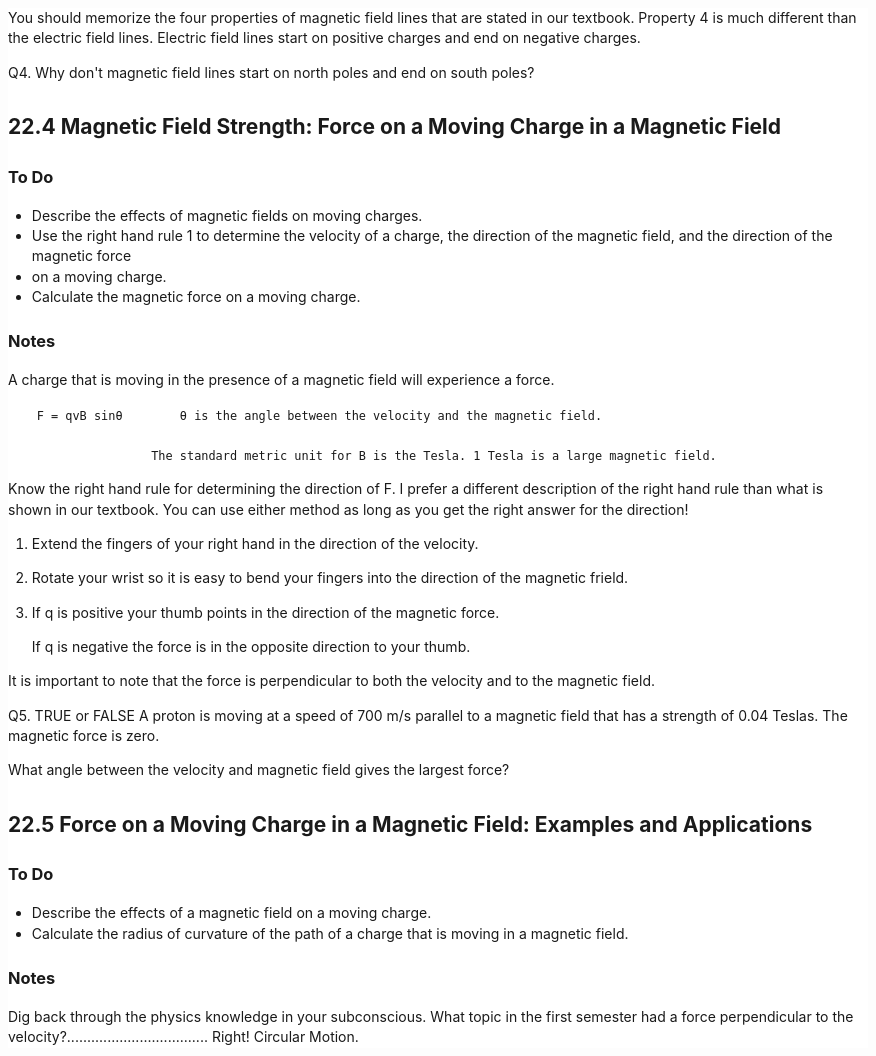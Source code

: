 You should memorize the four properties of magnetic field lines that are stated in our textbook. Property 4 is much different than the electric field lines. Electric field lines start on positive charges and end on negative charges.

Q4. Why don&#39;t magnetic field lines start on north poles and end on south poles?

## 22.4 Magnetic Field Strength: Force on a Moving Charge in a Magnetic Field

### To Do

  - Describe the effects of magnetic fields on moving charges.
  - Use the right hand rule 1 to determine the velocity of a charge, the direction of the magnetic field, and the direction of the magnetic force
  - on a moving charge.
  - Calculate the magnetic force on a moving charge.

### Notes

A charge that is moving in the presence of a magnetic field will experience a force.

        F = qvB sinθ        θ is the angle between the velocity and the magnetic field.
    
                        The standard metric unit for B is the Tesla. 1 Tesla is a large magnetic field.

Know the right hand rule for determining the direction of F. I prefer a different description of the right hand rule than what is shown in our textbook. You can use either method as long as you get the right answer for the direction!

1. Extend the fingers of your right hand in the direction of the velocity.

2. Rotate your wrist so it is easy to bend your fingers into the direction of the magnetic frield.

3. If q is positive your thumb points in the direction of the magnetic force.

     If q is negative the force is in the opposite direction to your thumb.

It is important to note that the force is perpendicular to both the velocity and to the magnetic field.

Q5. TRUE or FALSE  A proton is moving at a speed of 700 m/s parallel to a magnetic field that has a strength of 0.04 Teslas. The magnetic force is zero.

What angle between the velocity and magnetic field gives the largest force?

## 22.5 Force on a Moving Charge in a Magnetic Field: Examples and Applications

### To Do

  - Describe the effects of a magnetic field on a moving charge.
  - Calculate the radius of curvature of the path of a charge that is moving in a magnetic field.

### Notes

Dig back through the physics knowledge in your subconscious. What topic in the first semester had a force perpendicular to the velocity?................................... Right! Circular Motion.
